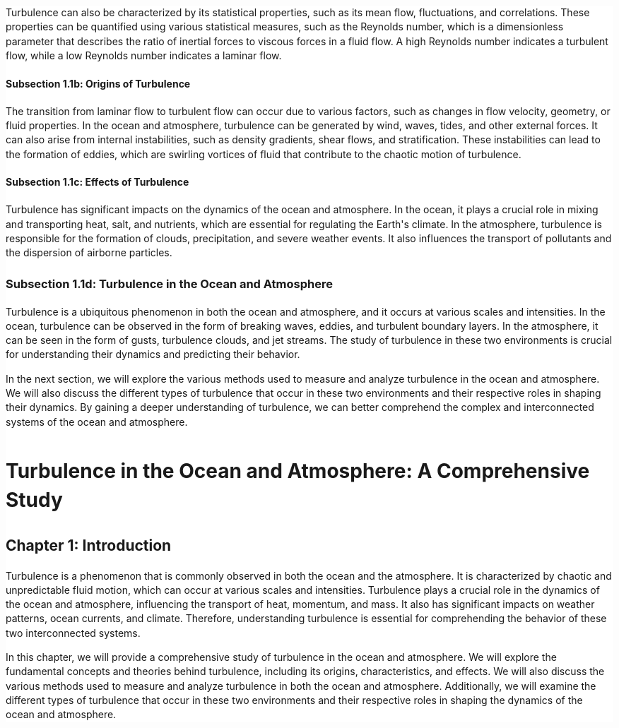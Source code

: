Turbulence can also be characterized by its statistical properties, such as its mean flow, fluctuations, and correlations. These properties can be quantified using various statistical measures, such as the Reynolds number, which is a dimensionless parameter that describes the ratio of inertial forces to viscous forces in a fluid flow. A high Reynolds number indicates a turbulent flow, while a low Reynolds number indicates a laminar flow.

#### Subsection 1.1b: Origins of Turbulence

The transition from laminar flow to turbulent flow can occur due to various factors, such as changes in flow velocity, geometry, or fluid properties. In the ocean and atmosphere, turbulence can be generated by wind, waves, tides, and other external forces. It can also arise from internal instabilities, such as density gradients, shear flows, and stratification. These instabilities can lead to the formation of eddies, which are swirling vortices of fluid that contribute to the chaotic motion of turbulence.

#### Subsection 1.1c: Effects of Turbulence

Turbulence has significant impacts on the dynamics of the ocean and atmosphere. In the ocean, it plays a crucial role in mixing and transporting heat, salt, and nutrients, which are essential for regulating the Earth's climate. In the atmosphere, turbulence is responsible for the formation of clouds, precipitation, and severe weather events. It also influences the transport of pollutants and the dispersion of airborne particles.

### Subsection 1.1d: Turbulence in the Ocean and Atmosphere

Turbulence is a ubiquitous phenomenon in both the ocean and atmosphere, and it occurs at various scales and intensities. In the ocean, turbulence can be observed in the form of breaking waves, eddies, and turbulent boundary layers. In the atmosphere, it can be seen in the form of gusts, turbulence clouds, and jet streams. The study of turbulence in these two environments is crucial for understanding their dynamics and predicting their behavior.

In the next section, we will explore the various methods used to measure and analyze turbulence in the ocean and atmosphere. We will also discuss the different types of turbulence that occur in these two environments and their respective roles in shaping their dynamics. By gaining a deeper understanding of turbulence, we can better comprehend the complex and interconnected systems of the ocean and atmosphere.


# Turbulence in the Ocean and Atmosphere: A Comprehensive Study

## Chapter 1: Introduction

Turbulence is a phenomenon that is commonly observed in both the ocean and the atmosphere. It is characterized by chaotic and unpredictable fluid motion, which can occur at various scales and intensities. Turbulence plays a crucial role in the dynamics of the ocean and atmosphere, influencing the transport of heat, momentum, and mass. It also has significant impacts on weather patterns, ocean currents, and climate. Therefore, understanding turbulence is essential for comprehending the behavior of these two interconnected systems.

In this chapter, we will provide a comprehensive study of turbulence in the ocean and atmosphere. We will explore the fundamental concepts and theories behind turbulence, including its origins, characteristics, and effects. We will also discuss the various methods used to measure and analyze turbulence in both the ocean and atmosphere. Additionally, we will examine the different types of turbulence that occur in these two environments and their respective roles in shaping the dynamics of the ocean and atmosphere.
